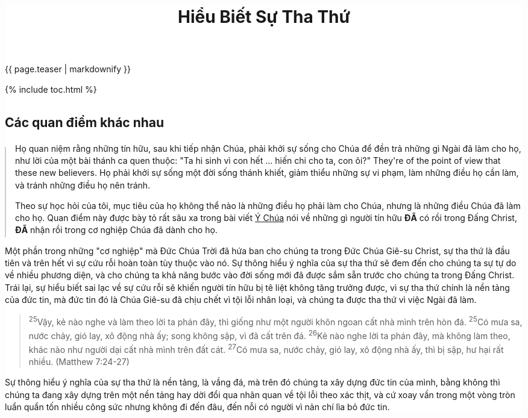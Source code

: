 ﻿---
title: "Hiểu Biết Sự Tha Thứ"
excerpt: "Sự tha thứ của Chúa mang ý nghĩa gì với bạn? Ngài có còn bắt tội bạn nữa hay không?"
modified: 2017-02-11T12:14:45-04:00
image: 
  teaser: forgiveness-teaser.jpg
tags: [tha-thứ, ân-điển]
featured: false
comments: true
teaser: "Bằng cách nào chúng ta có thể hướng dẫn một người mới tin Chúa, một người vừa đến với Ngài để nhận sự sống đời đời?  Bằng cách nào chúng ta có thể giúp họ trưởng thành trong đời sống đức tin?  Tôi tin rằng mục đích chính của họ phải là sự khám phá những điều Chúa <strong>ĐÃ</strong> làm cho họ, những gì Ngài <strong>ĐÃ</strong> ban cho họ, nhưng điều đáng buồn là đây không phải là quan niệm chính của đại đa số thành phần lãnh đạo đức tin."
---

{{ page.teaser | markdownify }}

{% include toc.html %}

## Các quan điểm khác nhau

<img alt src="{{ site.url }}/assets/images/forgiveness-teaser.jpg" style="border: 1px solid #cccccc; margin: 7px 15px 0px 0px; max-width: 100%; height: 148px; padding: 0px; float: left;">
Họ quan niệm rằng những tín hữu, sau khi tiếp nhận Chúa, phải khởi sự sống cho Chúa để đền trả những gì Ngài đã làm cho họ, như lời của một bài thánh ca quen thuộc: "Ta hi sinh vì con hết ... hiến chi cho ta, con ôi?" They're of the point of view that these new believers. Họ phải khởi sự sống một đời sống thánh khiết, giảm thiểu những sự vi phạm, làm những điều họ cần làm, và tránh những điều họ nên tránh.

Theo sự học hỏi của tôi, mục tiêu của họ không thể nào là những điều họ phải làm cho Chúa, nhưng là những điều Chúa đã làm cho họ. Quan điểm này được bày tỏ rất sâu xa trong bài viết [Ý Chúa](http://vacsf.org/viet-studies/Y-Chua/) nói về những gì người tín hữu <strong>ĐÃ</strong> có rồi trong Đấng Christ, <strong>ĐÃ</strong> nhận rồi trong cơ nghiệp Chúa đã dành cho họ.

Một phần trong những "cơ nghiệp" mà Đức Chúa Trời đã hứa ban cho chúng ta trong Đức Chúa Giê-su Christ, sự tha thứ là đầu tiên và trên hết vì sự cứu rỗi hoàn toàn tùy thuộc vào nó. Sự thông hiểu ý nghĩa của sự tha thứ sẽ đem đến cho chúng ta sự tự do về nhiều phương diện, và cho chúng ta khả năng bước vào đời sống mới đã được sắm sẵn trước cho chúng ta trong Đấng Christ. Trái lại, sự hiểu biết sai lạc về sự cứu rỗi sẽ khiến người tín hữu bị tê liệt không tăng trưởng được, vì sự  tha thứ chính là nền tảng của đức tin,  mà đức tin đó là Chúa Giê-su đã chịu chết vì tội lỗi nhân loại, và chúng ta được tha thứ vì việc Ngài đã làm.

> <sup>25</sup>Vậy, kẻ nào nghe và làm theo lời ta phán đây, thì giống như một người khôn ngoan cất nhà mình trên hòn đá.  <sup>25</sup>Có mưa sa, nước chảy, gió lay, xô động nhà ấy; song không sập, vì đã cất trên đá.  <sup>26</sup>Kẻ nào nghe lời ta phán đây, mà không làm theo, khác nào như người dại cất nhà mình trên đất cát.  <sup>27</sup>Có mưa sa, nước chảy, gió lay, xô động nhà ấy, thì bị sập, hư hại rất nhiều. (Matthew 7:24-27)

Sự thông hiểu ý nghĩa của sự tha thứ là nền tảng, là vầng đá, mà trên đó chúng ta xây dựng đức tin của mình, bằng không thì chúng ta đang xây dựng trên một nền tảng hay dời đổi qua nhãn quan về tội lỗi theo xác thịt, và cứ xoay vần trong một vòng tròn luẩn quẩn tốn nhiều công sức nhưng không đi đến đâu, đến nỗi có người vì nản chí lìa bỏ đức tin.
